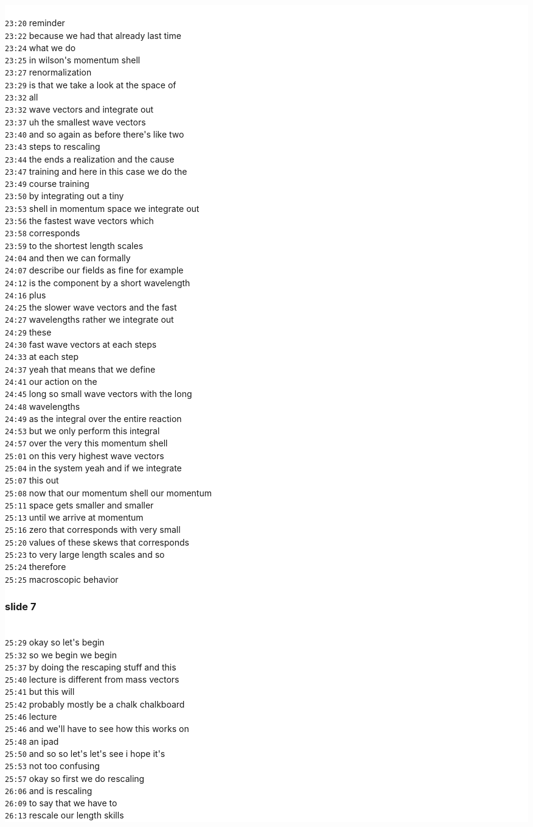 <br>`23:20` reminder
<br>`23:22` because we had that already last time
<br>`23:24` what we do
<br>`23:25` in wilson's momentum shell
<br>`23:27` renormalization
<br>`23:29` is that we take a look at the space of
<br>`23:32` all
<br>`23:32` wave vectors and integrate out
<br>`23:37` uh the smallest wave vectors
<br>`23:40` and so again as before there's like two
<br>`23:43` steps to rescaling
<br>`23:44` the ends a realization and the cause
<br>`23:47` training and here in this case we do the
<br>`23:49` course training
<br>`23:50` by integrating out a tiny
<br>`23:53` shell in momentum space we integrate out
<br>`23:56` the fastest wave vectors which
<br>`23:58` corresponds
<br>`23:59` to the shortest length scales
<br>`24:04` and then we can formally
<br>`24:07` describe our fields as fine for example
<br>`24:12` is the component by a short wavelength
<br>`24:16` plus
<br>`24:25` the slower wave vectors and the fast
<br>`24:27` wavelengths rather we integrate out
<br>`24:29` these
<br>`24:30` fast wave vectors at each steps
<br>`24:33` at each step
<br>`24:37` yeah that means that we define
<br>`24:41` our action on the
<br>`24:45` long so small wave vectors with the long
<br>`24:48` wavelengths
<br>`24:49` as the integral over the entire reaction
<br>`24:53` but we only perform this integral
<br>`24:57` over the very this momentum shell
<br>`25:01` on this very highest wave vectors
<br>`25:04` in the system yeah and if we integrate
<br>`25:07` this out
<br>`25:08` now that our momentum shell our momentum
<br>`25:11` space gets smaller and smaller
<br>`25:13` until we arrive at momentum
<br>`25:16` zero that corresponds with very small
<br>`25:20` values of these skews that corresponds
<br>`25:23` to very large length scales and so
<br>`25:24` therefore
<br>`25:25` macroscopic behavior

### slide 7

<br>`25:29` okay so let's begin
<br>`25:32` so we begin we begin
<br>`25:37` by doing the rescaping stuff and this
<br>`25:40` lecture is different from mass vectors
<br>`25:41` but this will
<br>`25:42` probably mostly be a chalk chalkboard
<br>`25:46` lecture
<br>`25:46` and we'll have to see how this works on
<br>`25:48` an ipad
<br>`25:50` and so so let's let's see i hope it's
<br>`25:53` not too confusing
<br>`25:57` okay so first we do rescaling
<br>`26:06` and is rescaling
<br>`26:09` to say that we have to
<br>`26:13` rescale our length skills
